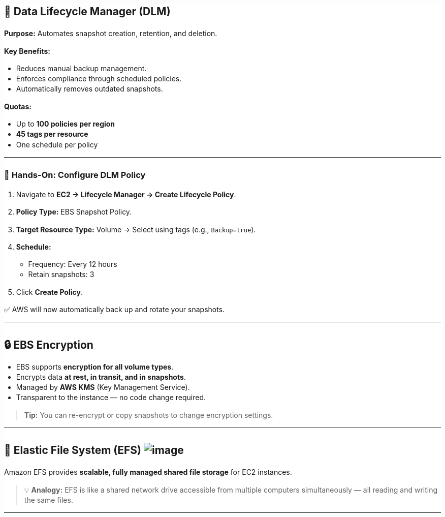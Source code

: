 
## 🧩 Data Lifecycle Manager (DLM)

**Purpose:** Automates snapshot creation, retention, and deletion.

**Key Benefits:**

* Reduces manual backup management.
* Enforces compliance through scheduled policies.
* Automatically removes outdated snapshots.

**Quotas:**

* Up to **100 policies per region**
* **45 tags per resource**
* One schedule per policy

---

### 🧪 **Hands-On: Configure DLM Policy**

1. Navigate to **EC2 → Lifecycle Manager → Create Lifecycle Policy**.
2. **Policy Type:** EBS Snapshot Policy.
3. **Target Resource Type:** Volume → Select using tags (e.g., `Backup=true`).
4. **Schedule:**

   * Frequency: Every 12 hours
   * Retain snapshots: 3
5. Click **Create Policy**.

✅ AWS will now automatically back up and rotate your snapshots.

---

## 🔒 EBS Encryption

* EBS supports **encryption for all volume types**.
* Encrypts data **at rest, in transit, and in snapshots**.
* Managed by **AWS KMS** (Key Management Service).
* Transparent to the instance — no code change required.

> **Tip:** You can re-encrypt or copy snapshots to change encryption settings.

---

## 📁 Elastic File System (EFS)  <img width="50" height="50" alt="image" src="https://github.com/user-attachments/assets/6cc60856-654b-4db8-a089-b423c78b0186" />


Amazon EFS provides **scalable, fully managed shared file storage** for EC2 instances.

> 💡 **Analogy:**
> EFS is like a shared network drive accessible from multiple computers simultaneously — all reading and writing the same files.

---